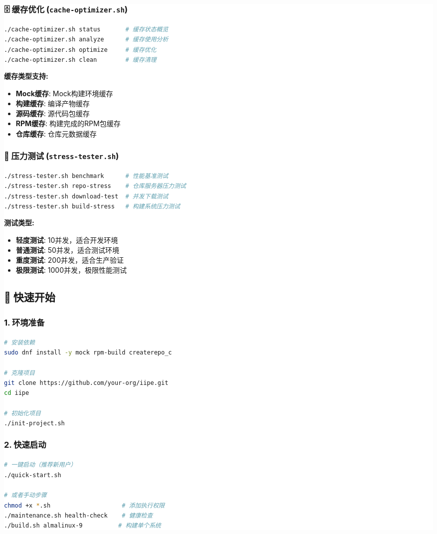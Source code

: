 ### 🗄️ 缓存优化 (`cache-optimizer.sh`)
```bash
./cache-optimizer.sh status       # 缓存状态概览
./cache-optimizer.sh analyze      # 缓存使用分析
./cache-optimizer.sh optimize     # 缓存优化
./cache-optimizer.sh clean        # 缓存清理
```

**缓存类型支持:**
- **Mock缓存**: Mock构建环境缓存
- **构建缓存**: 编译产物缓存
- **源码缓存**: 源代码包缓存
- **RPM缓存**: 构建完成的RPM包缓存
- **仓库缓存**: 仓库元数据缓存

### 🚀 压力测试 (`stress-tester.sh`)
```bash
./stress-tester.sh benchmark      # 性能基准测试
./stress-tester.sh repo-stress    # 仓库服务器压力测试
./stress-tester.sh download-test  # 并发下载测试
./stress-tester.sh build-stress   # 构建系统压力测试
```

**测试类型:**
- **轻度测试**: 10并发，适合开发环境
- **普通测试**: 50并发，适合测试环境
- **重度测试**: 200并发，适合生产验证
- **极限测试**: 1000并发，极限性能测试

## 🚀 快速开始

### 1. 环境准备

```bash
# 安装依赖
sudo dnf install -y mock rpm-build createrepo_c

# 克隆项目
git clone https://github.com/your-org/iipe.git
cd iipe

# 初始化项目
./init-project.sh
```

### 2. 快速启动

```bash
# 一键启动（推荐新用户）
./quick-start.sh

# 或者手动步骤
chmod +x *.sh                    # 添加执行权限
./maintenance.sh health-check    # 健康检查
./build.sh almalinux-9          # 构建单个系统
```
